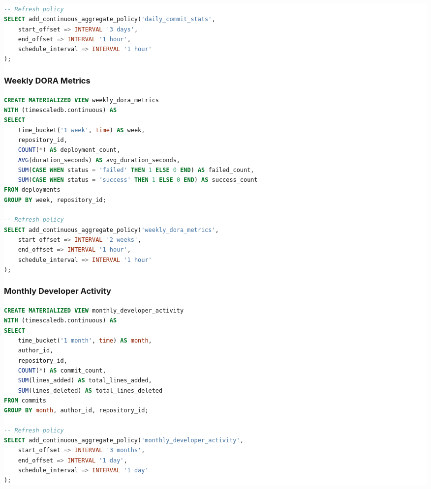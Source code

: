 ```sql
-- Refresh policy
SELECT add_continuous_aggregate_policy('daily_commit_stats',
    start_offset => INTERVAL '3 days',
    end_offset => INTERVAL '1 hour',
    schedule_interval => INTERVAL '1 hour'
);
```

### Weekly DORA Metrics

```sql
CREATE MATERIALIZED VIEW weekly_dora_metrics
WITH (timescaledb.continuous) AS
SELECT
    time_bucket('1 week', time) AS week,
    repository_id,
    COUNT(*) AS deployment_count,
    AVG(duration_seconds) AS avg_duration_seconds,
    SUM(CASE WHEN status = 'failed' THEN 1 ELSE 0 END) AS failed_count,
    SUM(CASE WHEN status = 'success' THEN 1 ELSE 0 END) AS success_count
FROM deployments
GROUP BY week, repository_id;

-- Refresh policy
SELECT add_continuous_aggregate_policy('weekly_dora_metrics',
    start_offset => INTERVAL '2 weeks',
    end_offset => INTERVAL '1 hour',
    schedule_interval => INTERVAL '1 hour'
);
```

### Monthly Developer Activity

```sql
CREATE MATERIALIZED VIEW monthly_developer_activity
WITH (timescaledb.continuous) AS
SELECT
    time_bucket('1 month', time) AS month,
    author_id,
    repository_id,
    COUNT(*) AS commit_count,
    SUM(lines_added) AS total_lines_added,
    SUM(lines_deleted) AS total_lines_deleted
FROM commits
GROUP BY month, author_id, repository_id;

-- Refresh policy
SELECT add_continuous_aggregate_policy('monthly_developer_activity',
    start_offset => INTERVAL '3 months',
    end_offset => INTERVAL '1 day',
    schedule_interval => INTERVAL '1 day'
);
```
